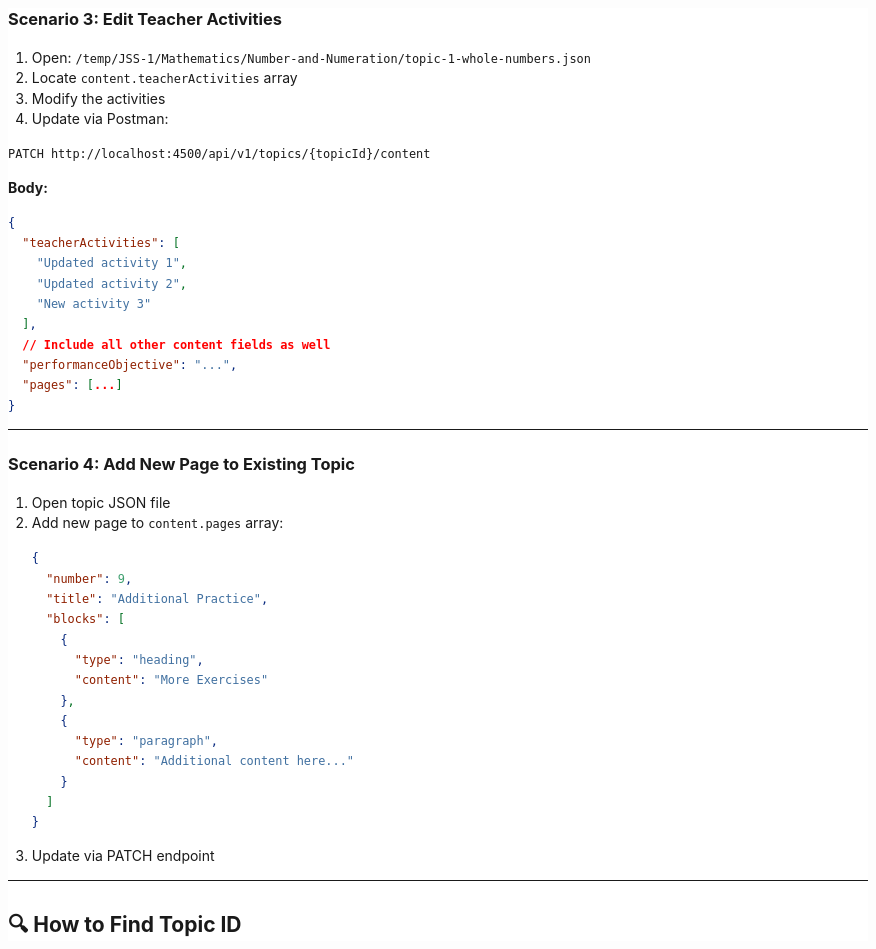 
### **Scenario 3: Edit Teacher Activities**

1. Open: `/temp/JSS-1/Mathematics/Number-and-Numeration/topic-1-whole-numbers.json`
2. Locate `content.teacherActivities` array
3. Modify the activities
4. Update via Postman:

```
PATCH http://localhost:4500/api/v1/topics/{topicId}/content
```

**Body:**
```json
{
  "teacherActivities": [
    "Updated activity 1",
    "Updated activity 2",
    "New activity 3"
  ],
  // Include all other content fields as well
  "performanceObjective": "...",
  "pages": [...]
}
```

---

### **Scenario 4: Add New Page to Existing Topic**

1. Open topic JSON file
2. Add new page to `content.pages` array:
   ```json
   {
     "number": 9,
     "title": "Additional Practice",
     "blocks": [
       {
         "type": "heading",
         "content": "More Exercises"
       },
       {
         "type": "paragraph",
         "content": "Additional content here..."
       }
     ]
   }
   ```
3. Update via PATCH endpoint

---

## 🔍 How to Find Topic ID
